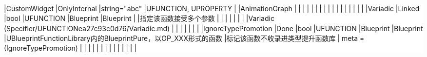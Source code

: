 |CustomWidget                        |OnlyInternal   |string="abc"         |UFUNCTION, UPROPERTY                |             |AnimationGraph      |                                                                                                |                                                                                                                                                                                                                                                                |                                                                                                                                                                        |                                                 |                                                                                                                                                                                                                      |                                                                        |                                                                                                |                                                |                                                                                                                  |                                                                                                                                |                                             |                                                                                                                                                          |                                                                        |                                                                                                                                                                                                                        |                                            |                                                             |
|Variadic                            |Linked         |bool                 |UFUNCTION                           |Blueprint    |Blueprint           |                                                                                                |指定该函数接受多个参数                                                                                                                                                                                                                                                     |                                                                                                                                                                        |                                                 |                                                                                                                                                                                                                      |                                                                        |                                                                                                |                                                |                                                                                                                  |Variadic (Specifier/UFUNCTIONea27c93c0d76/Variadic.md)                                                                          |                                             |                                                                                                                                                          |                                                                        |                                                                                                                                                                                                                        |                                            |                                                             |
|IgnoreTypePromotion                 |Done           |bool                 |UFUNCTION                           |Blueprint    |Blueprint           |UBlueprintFunctionLibrary内的BlueprintPure，以OP_XXX形式的函数                                           |标记该函数不收录进类型提升函数库                                                                                                                                                                                                                                                | meta = (IgnoreTypePromotion)                                                                                                                                           |                                                 |                                                                                                                                                                                                                      |                                                                        |                                                                                                |                                                |                                                                                                                  |                                                                                                                                |                                             |                                                                                                                                                          |                                                                        |                                                                                                                                                                                                                        |                                            |                                                             |